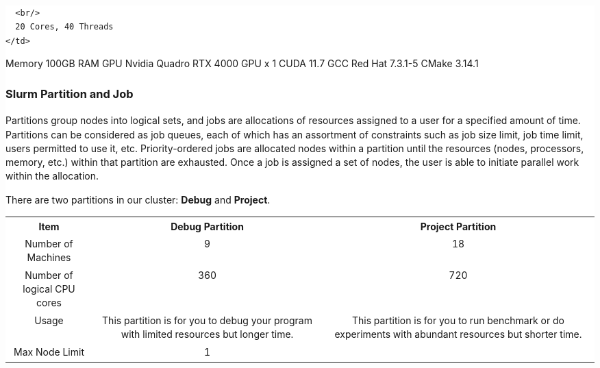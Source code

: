       <br/>
      20 Cores, 40 Threads
    </td>
  </tr>
  <tr>
    <td align="center">Memory</td>
    <td>100GB RAM</td>
  </tr>
  <tr>
    <td align="center">GPU</td>
    <td>Nvidia Quadro RTX 4000 GPU x 1</td>
  </tr>
  <tr>
    <td align="center">CUDA</td>
    <td>11.7</td>
  </tr>
  <tr>
    <td align="center">GCC</td>
    <td>Red Hat 7.3.1-5</td>
  </tr>
  <tr>
    <td align="center">CMake</td>
    <td>3.14.1</td>
  </tr>
</table>
</html>

### Slurm Partition and Job
Partitions group nodes into logical sets, and jobs are allocations of resources assigned to a user for a specified amount of time. Partitions can be considered as job queues, each of which has an assortment of constraints such as job size limit, job time limit, users permitted to use it, etc. Priority-ordered jobs are allocated nodes within a partition until the resources (nodes, processors, memory, etc.) within that partition are exhausted. Once a job is assigned a set of nodes, the user is able to initiate parallel work within the allocation.

There are two partitions in our cluster: **Debug** and **Project**.

<html>
<table>
  <tr>
    <th>Item</th>
    <th>Debug Partition</th>
    <th>Project Partition</th>
  </tr>
  <tr>
    <td align="center">Number of Machines</td>
    <td align="center">9</td>
    <td align="center">18</td>
  </tr>
  <tr>
    <td align="center">Number of logical CPU cores</td>
    <td align="center">360</td>
    <td align="center">720</td>
  </tr>
  <tr>
    <td align="center">Usage</td>
    <td align="center">This partition is for you to debug your program with limited resources but longer time.</td>
    <td align="center">This partition is for you to run benchmark or do experiments with abundant resources but shorter time.</td>
  </tr>
  <tr>
    <td align="center">Max Node Limit</td>
    <td align="center">1</td>